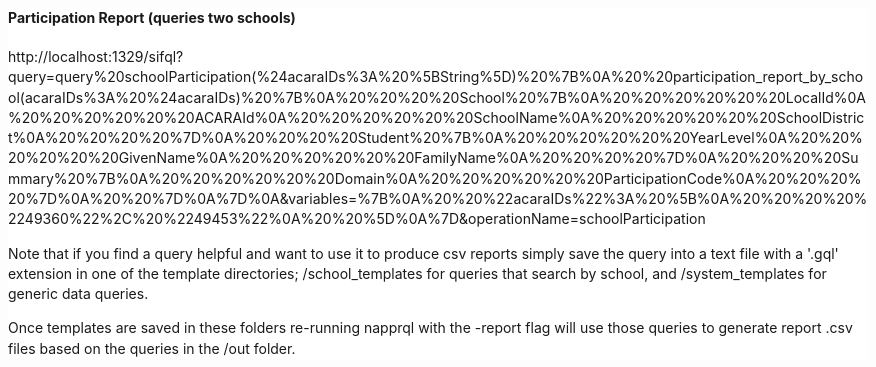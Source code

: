 #### Participation Report (queries two schools)

http://localhost:1329/sifql?query=query%20schoolParticipation(%24acaraIDs%3A%20%5BString%5D)%20%7B%0A%20%20participation_report_by_school(acaraIDs%3A%20%24acaraIDs)%20%7B%0A%20%20%20%20School%20%7B%0A%20%20%20%20%20%20LocalId%0A%20%20%20%20%20%20ACARAId%0A%20%20%20%20%20%20SchoolName%0A%20%20%20%20%20%20SchoolDistrict%0A%20%20%20%20%7D%0A%20%20%20%20Student%20%7B%0A%20%20%20%20%20%20YearLevel%0A%20%20%20%20%20%20GivenName%0A%20%20%20%20%20%20FamilyName%0A%20%20%20%20%7D%0A%20%20%20%20Summary%20%7B%0A%20%20%20%20%20%20Domain%0A%20%20%20%20%20%20ParticipationCode%0A%20%20%20%20%7D%0A%20%20%7D%0A%7D%0A&variables=%7B%0A%20%20%22acaraIDs%22%3A%20%5B%0A%20%20%20%20%2249360%22%2C%20%2249453%22%0A%20%20%5D%0A%7D&operationName=schoolParticipation


Note that if you find a query helpful and want to use it to produce csv reports simply save the query into a text file with a '.gql' extension in one of the template directories; /school_templates for queries that search by school, and /system_templates for generic data queries.

Once templates are saved in these folders re-running napprql with the -report flag will use those queries to generate report .csv files based on the queries in the /out folder.






